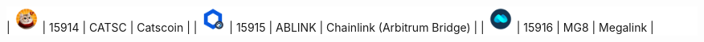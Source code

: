 | <img src="../assets/CATSC.png" width="32" height="32"> | 15914 | CATSC | Catscoin |
| <img src="../assets/ABLINK.png" width="32" height="32"> | 15915 | ABLINK | Chainlink (Arbitrum Bridge) |
| <img src="../assets/MG8.png" width="32" height="32"> | 15916 | MG8 | Megalink |